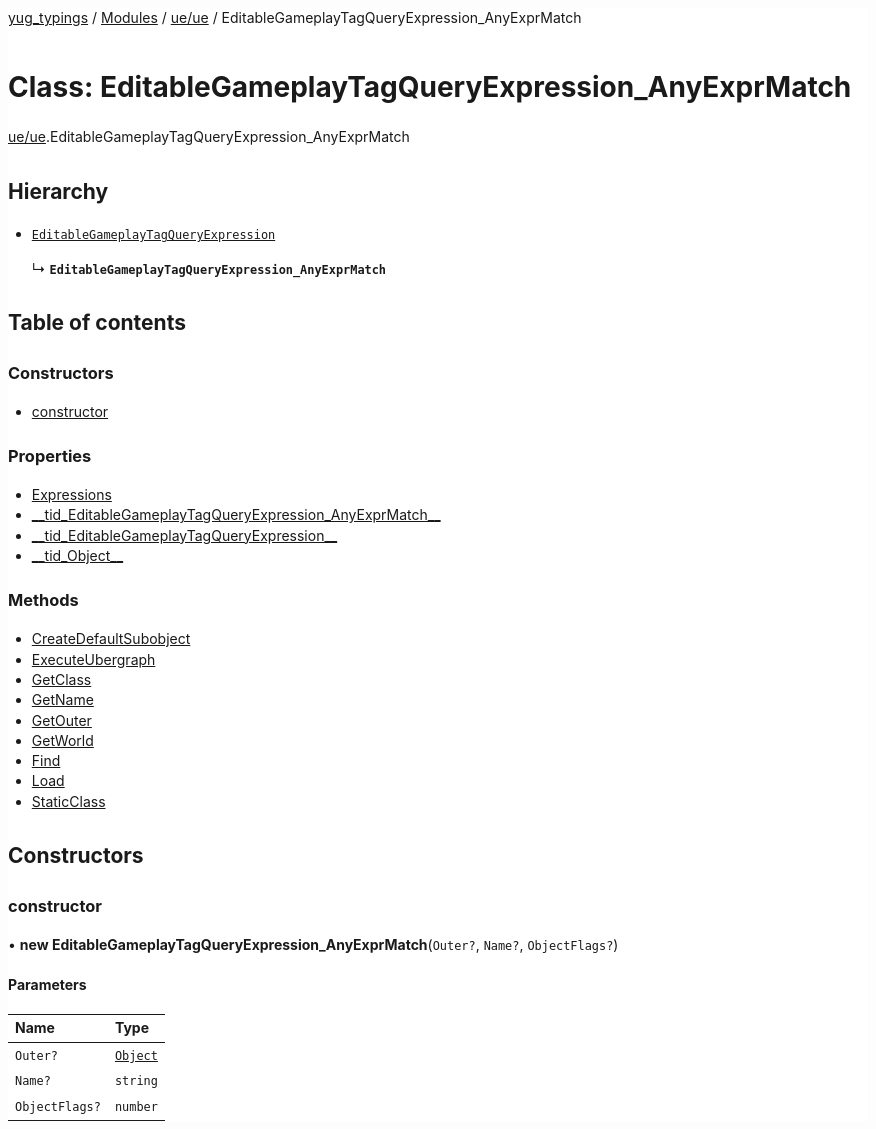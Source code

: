[yug_typings](../README.md) / [Modules](../modules.md) / [ue/ue](../modules/ue_ue.md) / EditableGameplayTagQueryExpression\_AnyExprMatch

# Class: EditableGameplayTagQueryExpression\_AnyExprMatch

[ue/ue](../modules/ue_ue.md).EditableGameplayTagQueryExpression_AnyExprMatch

## Hierarchy

- [`EditableGameplayTagQueryExpression`](ue_ue.EditableGameplayTagQueryExpression.md)

  ↳ **`EditableGameplayTagQueryExpression_AnyExprMatch`**

## Table of contents

### Constructors

- [constructor](ue_ue.EditableGameplayTagQueryExpression_AnyExprMatch.md#constructor)

### Properties

- [Expressions](ue_ue.EditableGameplayTagQueryExpression_AnyExprMatch.md#expressions)
- [\_\_tid\_EditableGameplayTagQueryExpression\_AnyExprMatch\_\_](ue_ue.EditableGameplayTagQueryExpression_AnyExprMatch.md#__tid_editablegameplaytagqueryexpression_anyexprmatch__)
- [\_\_tid\_EditableGameplayTagQueryExpression\_\_](ue_ue.EditableGameplayTagQueryExpression_AnyExprMatch.md#__tid_editablegameplaytagqueryexpression__)
- [\_\_tid\_Object\_\_](ue_ue.EditableGameplayTagQueryExpression_AnyExprMatch.md#__tid_object__)

### Methods

- [CreateDefaultSubobject](ue_ue.EditableGameplayTagQueryExpression_AnyExprMatch.md#createdefaultsubobject)
- [ExecuteUbergraph](ue_ue.EditableGameplayTagQueryExpression_AnyExprMatch.md#executeubergraph)
- [GetClass](ue_ue.EditableGameplayTagQueryExpression_AnyExprMatch.md#getclass)
- [GetName](ue_ue.EditableGameplayTagQueryExpression_AnyExprMatch.md#getname)
- [GetOuter](ue_ue.EditableGameplayTagQueryExpression_AnyExprMatch.md#getouter)
- [GetWorld](ue_ue.EditableGameplayTagQueryExpression_AnyExprMatch.md#getworld)
- [Find](ue_ue.EditableGameplayTagQueryExpression_AnyExprMatch.md#find)
- [Load](ue_ue.EditableGameplayTagQueryExpression_AnyExprMatch.md#load)
- [StaticClass](ue_ue.EditableGameplayTagQueryExpression_AnyExprMatch.md#staticclass)

## Constructors

### constructor

• **new EditableGameplayTagQueryExpression_AnyExprMatch**(`Outer?`, `Name?`, `ObjectFlags?`)

#### Parameters

| Name | Type |
| :------ | :------ |
| `Outer?` | [`Object`](ue_ue.Object.md) |
| `Name?` | `string` |
| `ObjectFlags?` | `number` |
